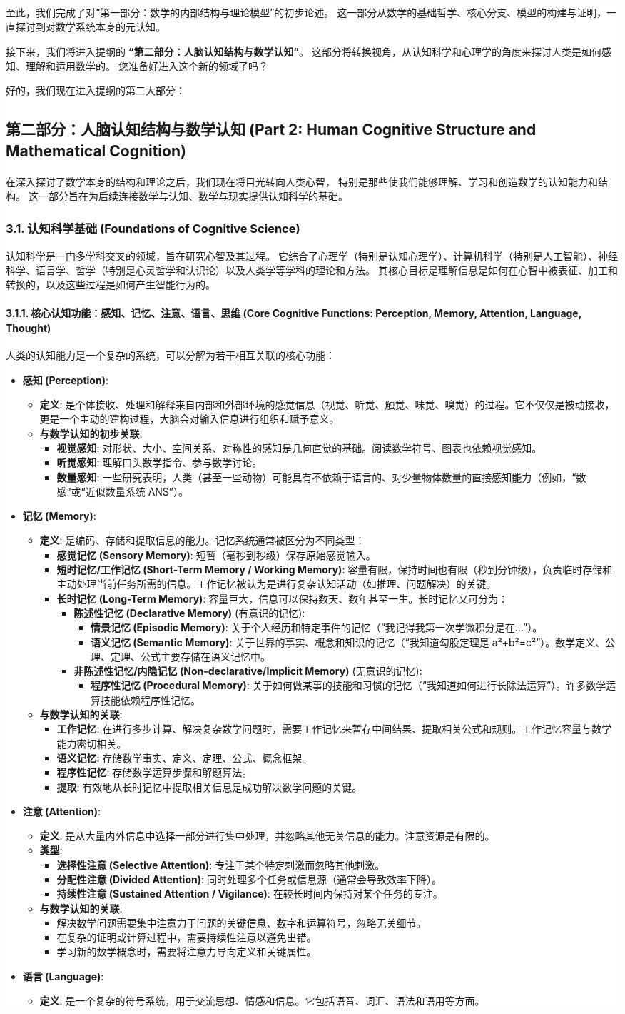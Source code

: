 
至此，我们完成了对“第一部分：数学的内部结构与理论模型”的初步论述。
这一部分从数学的基础哲学、核心分支、模型的构建与证明，一直探讨到对数学系统本身的元认知。

接下来，我们将进入提纲的 **“第二部分：人脑认知结构与数学认知”**。
这部分将转换视角，从认知科学和心理学的角度来探讨人类是如何感知、理解和运用数学的。
您准备好进入这个新的领域了吗？

好的，我们现在进入提纲的第二大部分：

## 第二部分：人脑认知结构与数学认知 (Part 2: Human Cognitive Structure and Mathematical Cognition)

在深入探讨了数学本身的结构和理论之后，我们现在将目光转向人类心智，
特别是那些使我们能够理解、学习和创造数学的认知能力和结构。
这一部分旨在为后续连接数学与认知、数学与现实提供认知科学的基础。

### 3.1. 认知科学基础 (Foundations of Cognitive Science)

认知科学是一门多学科交叉的领域，旨在研究心智及其过程。
它综合了心理学（特别是认知心理学）、计算机科学（特别是人工智能）、神经科学、语言学、哲学（特别是心灵哲学和认识论）以及人类学等学科的理论和方法。
其核心目标是理解信息是如何在心智中被表征、加工和转换的，以及这些过程是如何产生智能行为的。

#### 3.1.1. 核心认知功能：感知、记忆、注意、语言、思维 (Core Cognitive Functions: Perception, Memory, Attention, Language, Thought)

人类的认知能力是一个复杂的系统，可以分解为若干相互关联的核心功能：

- **感知 (Perception)**:
  - **定义**: 是个体接收、处理和解释来自内部和外部环境的感觉信息（视觉、听觉、触觉、味觉、嗅觉）的过程。它不仅仅是被动接收，更是一个主动的建构过程，大脑会对输入信息进行组织和赋予意义。
  - **与数学认知的初步关联**:
    - **视觉感知**: 对形状、大小、空间关系、对称性的感知是几何直觉的基础。阅读数学符号、图表也依赖视觉感知。
    - **听觉感知**: 理解口头数学指令、参与数学讨论。
    - **数量感知**: 一些研究表明，人类（甚至一些动物）可能具有不依赖于语言的、对少量物体数量的直接感知能力（例如，“数感”或“近似数量系统 ANS”）。

- **记忆 (Memory)**:
  - **定义**: 是编码、存储和提取信息的能力。记忆系统通常被区分为不同类型：
    - **感觉记忆 (Sensory Memory)**: 短暂（毫秒到秒级）保存原始感觉输入。
    - **短时记忆/工作记忆 (Short-Term Memory / Working Memory)**: 容量有限，保持时间也有限（秒到分钟级），负责临时存储和主动处理当前任务所需的信息。工作记忆被认为是进行复杂认知活动（如推理、问题解决）的关键。
    - **长时记忆 (Long-Term Memory)**: 容量巨大，信息可以保持数天、数年甚至一生。长时记忆又可分为：
      - **陈述性记忆 (Declarative Memory)** (有意识的记忆):
        - **情景记忆 (Episodic Memory)**: 关于个人经历和特定事件的记忆（“我记得我第一次学微积分是在…”）。
        - **语义记忆 (Semantic Memory)**: 关于世界的事实、概念和知识的记忆（“我知道勾股定理是 a²+b²=c²”）。数学定义、公理、定理、公式主要存储在语义记忆中。
      - **非陈述性记忆/内隐记忆 (Non-declarative/Implicit Memory)** (无意识的记忆):
        - **程序性记忆 (Procedural Memory)**: 关于如何做某事的技能和习惯的记忆（“我知道如何进行长除法运算”）。许多数学运算技能依赖程序性记忆。
  - **与数学认知的关联**:
    - **工作记忆**: 在进行多步计算、解决复杂数学问题时，需要工作记忆来暂存中间结果、提取相关公式和规则。工作记忆容量与数学能力密切相关。
    - **语义记忆**: 存储数学事实、定义、定理、公式、概念框架。
    - **程序性记忆**: 存储数学运算步骤和解题算法。
    - **提取**: 有效地从长时记忆中提取相关信息是成功解决数学问题的关键。

- **注意 (Attention)**:
  - **定义**: 是从大量内外信息中选择一部分进行集中处理，并忽略其他无关信息的能力。注意资源是有限的。
  - **类型**:
    - **选择性注意 (Selective Attention)**: 专注于某个特定刺激而忽略其他刺激。
    - **分配性注意 (Divided Attention)**: 同时处理多个任务或信息源（通常会导致效率下降）。
    - **持续性注意 (Sustained Attention / Vigilance)**: 在较长时间内保持对某个任务的专注。
  - **与数学认知的关联**:
    - 解决数学问题需要集中注意力于问题的关键信息、数字和运算符号，忽略无关细节。
    - 在复杂的证明或计算过程中，需要持续性注意以避免出错。
    - 学习新的数学概念时，需要将注意力导向定义和关键属性。

- **语言 (Language)**:
  - **定义**: 是一个复杂的符号系统，用于交流思想、情感和信息。它包括语音、词汇、语法和语用等方面。
